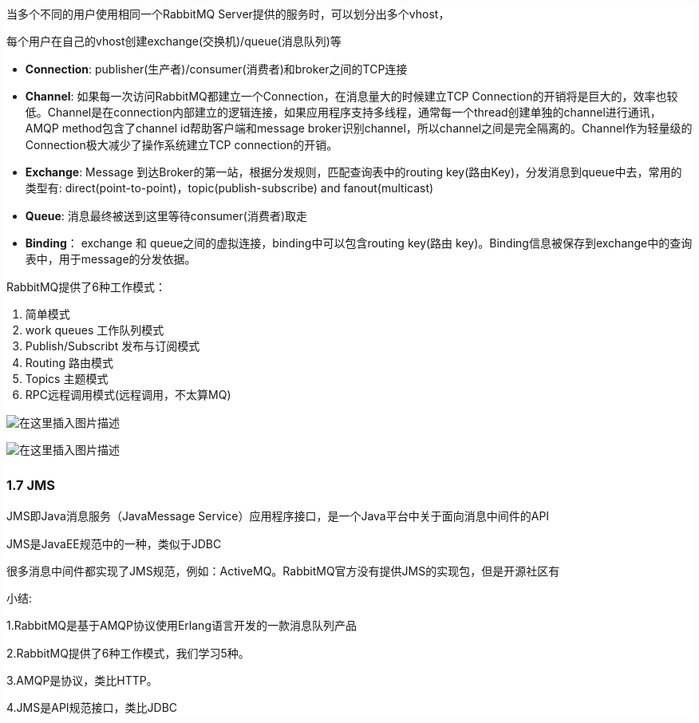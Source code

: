   当多个不同的用户使用相同一个RabbitMQ Server提供的服务时，可以划分出多个vhost，

  每个用户在自己的vhost创建exchange(交换机)/queue(消息队列)等

  

- **Connection**: publisher(生产者)/consumer(消费者)和broker之间的TCP连接

  

- **Channel**: 如果每一次访问RabbitMQ都建立一个Connection，在消息量大的时候建立TCP Connection的开销将是巨大的，效率也较低。Channel是在connection内部建立的逻辑连接，如果应用程序支持多线程，通常每一个thread创建单独的channel进行通讯，AMQP method包含了channel id帮助客户端和message broker识别channel，所以channel之间是完全隔离的。Channel作为轻量级的Connection极大减少了操作系统建立TCP connection的开销。

  

- **Exchange**: Message 到达Broker的第一站，根据分发规则，匹配查询表中的routing key(路由Key)，分发消息到queue中去，常用的类型有: direct(point-to-point)，topic(publish-subscribe) and fanout(multicast)

  

- **Queue**: 消息最终被送到这里等待consumer(消费者)取走

  

- **Binding**： exchange 和 queue之间的虚拟连接，binding中可以包含routing key(路由 key)。Binding信息被保存到exchange中的查询表中，用于message的分发依据。



RabbitMQ提供了6种工作模式：

1. 简单模式
2. work queues 工作队列模式
3. Publish/Subscribt 发布与订阅模式
4. Routing 路由模式
5. Topics 主题模式
6. RPC远程调用模式(远程调用，不太算MQ)

![在这里插入图片描述](https://img-blog.csdnimg.cn/20210326163033586.png?x-oss-process=image/watermark,type_ZmFuZ3poZW5naGVpdGk,shadow_10,text_aHR0cHM6Ly9ibG9nLmNzZG4ubmV0L3Bhbl9oMTk5NQ==,size_16,color_FFFFFF,t_70)

![在这里插入图片描述](https://img-blog.csdnimg.cn/20210326163104880.png?x-oss-process=image/watermark,type_ZmFuZ3poZW5naGVpdGk,shadow_10,text_aHR0cHM6Ly9ibG9nLmNzZG4ubmV0L3Bhbl9oMTk5NQ==,size_16,color_FFFFFF,t_70)



### 1.7 JMS

JMS即Java消息服务（JavaMessage Service）应用程序接口，是一个Java平台中关于面向消息中间件的API

JMS是JavaEE规范中的一种，类似于JDBC

很多消息中间件都实现了JMS规范，例如：ActiveMQ。RabbitMQ官方没有提供JMS的实现包，但是开源社区有



小结:

1.RabbitMQ是基于AMQP协议使用Erlang语言开发的一款消息队列产品

2.RabbitMQ提供了6种工作模式，我们学习5种。

3.AMQP是协议，类比HTTP。

4.JMS是API规范接口，类比JDBC
